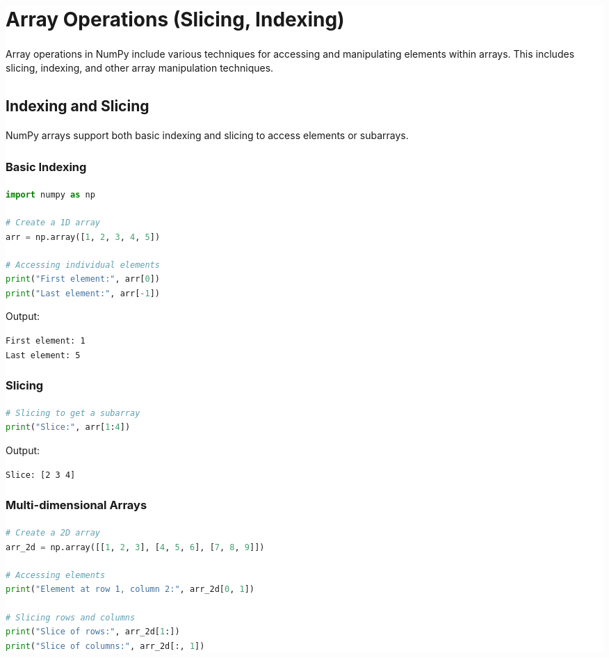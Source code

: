 # Array Operations (Slicing, Indexing)

Array operations in NumPy include various techniques for accessing and manipulating elements within arrays. This includes slicing, indexing, and other array manipulation techniques.

## Indexing and Slicing

NumPy arrays support both basic indexing and slicing to access elements or subarrays.

### Basic Indexing

```python
import numpy as np

# Create a 1D array
arr = np.array([1, 2, 3, 4, 5])

# Accessing individual elements
print("First element:", arr[0])
print("Last element:", arr[-1])
```

Output:
```
First element: 1
Last element: 5
```

### Slicing

```python
# Slicing to get a subarray
print("Slice:", arr[1:4])
```

Output:
```
Slice: [2 3 4]
```

### Multi-dimensional Arrays

```python
# Create a 2D array
arr_2d = np.array([[1, 2, 3], [4, 5, 6], [7, 8, 9]])

# Accessing elements
print("Element at row 1, column 2:", arr_2d[0, 1])

# Slicing rows and columns
print("Slice of rows:", arr_2d[1:])
print("Slice of columns:", arr_2d[:, 1])
```
